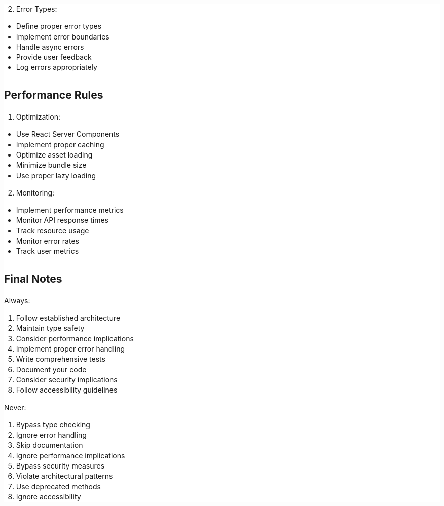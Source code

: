 2. Error Types:
- Define proper error types
- Implement error boundaries
- Handle async errors
- Provide user feedback
- Log errors appropriately

## Performance Rules

1. Optimization:
- Use React Server Components
- Implement proper caching
- Optimize asset loading
- Minimize bundle size
- Use proper lazy loading

2. Monitoring:
- Implement performance metrics
- Monitor API response times
- Track resource usage
- Monitor error rates
- Track user metrics

## Final Notes

Always:
1. Follow established architecture
2. Maintain type safety
3. Consider performance implications
4. Implement proper error handling
5. Write comprehensive tests
6. Document your code
7. Consider security implications
8. Follow accessibility guidelines

Never:
1. Bypass type checking
2. Ignore error handling
3. Skip documentation
4. Ignore performance implications
5. Bypass security measures
6. Violate architectural patterns
7. Use deprecated methods
8. Ignore accessibility
